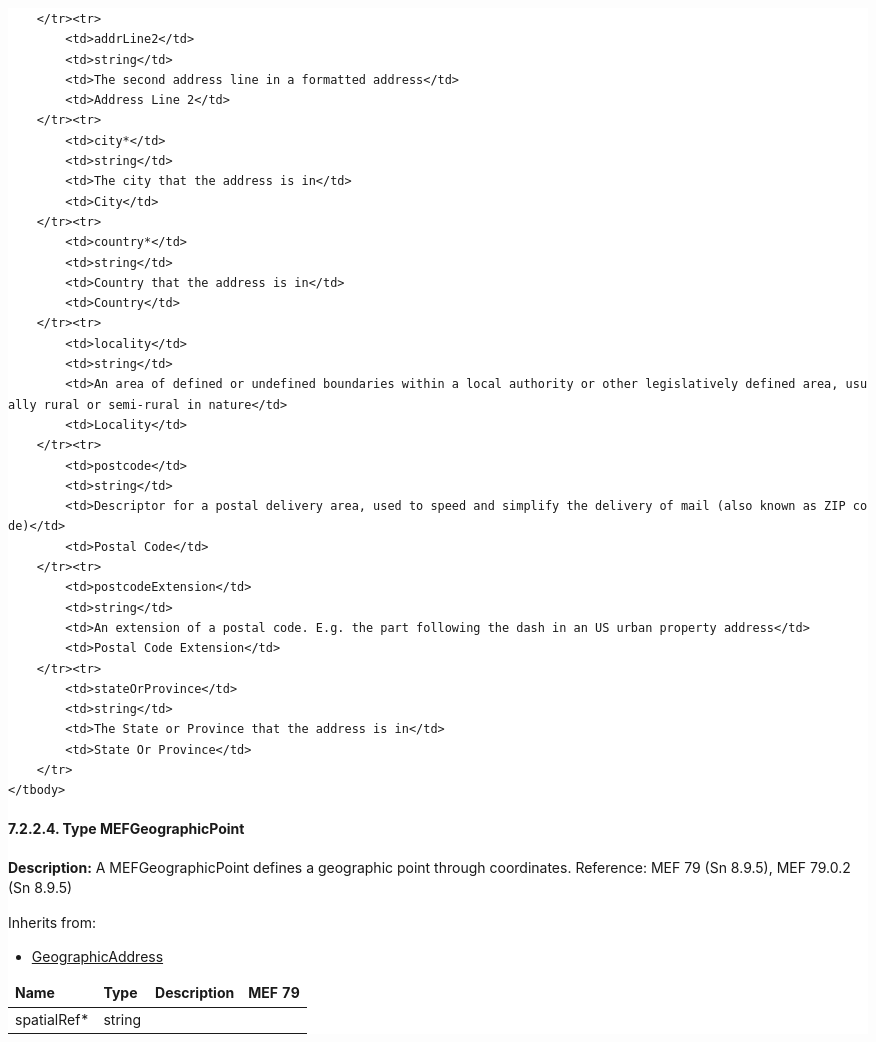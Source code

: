         </tr><tr>
            <td>addrLine2</td>
            <td>string</td>
            <td>The second address line in a formatted address</td>
            <td>Address Line 2</td>
        </tr><tr>
            <td>city*</td>
            <td>string</td>
            <td>The city that the address is in</td>
            <td>City</td>
        </tr><tr>
            <td>country*</td>
            <td>string</td>
            <td>Country that the address is in</td>
            <td>Country</td>
        </tr><tr>
            <td>locality</td>
            <td>string</td>
            <td>An area of defined or undefined boundaries within a local authority or other legislatively defined area, usually rural or semi-rural in nature</td>
            <td>Locality</td>
        </tr><tr>
            <td>postcode</td>
            <td>string</td>
            <td>Descriptor for a postal delivery area, used to speed and simplify the delivery of mail (also known as ZIP code)</td>
            <td>Postal Code</td>
        </tr><tr>
            <td>postcodeExtension</td>
            <td>string</td>
            <td>An extension of a postal code. E.g. the part following the dash in an US urban property address</td>
            <td>Postal Code Extension</td>
        </tr><tr>
            <td>stateOrProvince</td>
            <td>string</td>
            <td>The State or Province that the address is in</td>
            <td>State Or Province</td>
        </tr>
    </tbody>
</table>

#### 7.2.2.4. Type MEFGeographicPoint

**Description:** A MEFGeographicPoint defines a geographic point through
coordinates. Reference: MEF 79 (Sn 8.9.5), MEF 79.0.2 (Sn 8.9.5)

Inherits from:

- <a href="#T_GeographicAddress">GeographicAddress</a>

<table id="T_MEFGeographicPoint">
    <thead style="font-weight:bold;">
        <tr>
            <td>Name</td>
            <td>Type</td>
            <td>Description</td>
            <td>MEF 79</td>
        </tr>
    </thead>
    <tbody>
        <tr>
            <td>spatialRef*</td>
            <td>string</td>